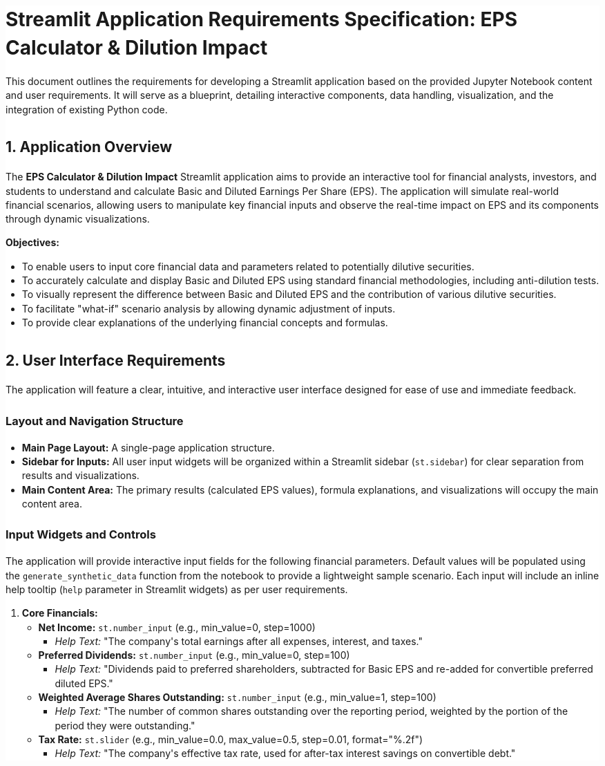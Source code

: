 
# Streamlit Application Requirements Specification: EPS Calculator & Dilution Impact

This document outlines the requirements for developing a Streamlit application based on the provided Jupyter Notebook content and user requirements. It will serve as a blueprint, detailing interactive components, data handling, visualization, and the integration of existing Python code.

## 1. Application Overview

The **EPS Calculator & Dilution Impact** Streamlit application aims to provide an interactive tool for financial analysts, investors, and students to understand and calculate Basic and Diluted Earnings Per Share (EPS). The application will simulate real-world financial scenarios, allowing users to manipulate key financial inputs and observe the real-time impact on EPS and its components through dynamic visualizations.

**Objectives:**
*   To enable users to input core financial data and parameters related to potentially dilutive securities.
*   To accurately calculate and display Basic and Diluted EPS using standard financial methodologies, including anti-dilution tests.
*   To visually represent the difference between Basic and Diluted EPS and the contribution of various dilutive securities.
*   To facilitate "what-if" scenario analysis by allowing dynamic adjustment of inputs.
*   To provide clear explanations of the underlying financial concepts and formulas.

## 2. User Interface Requirements

The application will feature a clear, intuitive, and interactive user interface designed for ease of use and immediate feedback.

### Layout and Navigation Structure
*   **Main Page Layout:** A single-page application structure.
*   **Sidebar for Inputs:** All user input widgets will be organized within a Streamlit sidebar (`st.sidebar`) for clear separation from results and visualizations.
*   **Main Content Area:** The primary results (calculated EPS values), formula explanations, and visualizations will occupy the main content area.

### Input Widgets and Controls
The application will provide interactive input fields for the following financial parameters. Default values will be populated using the `generate_synthetic_data` function from the notebook to provide a lightweight sample scenario. Each input will include an inline help tooltip (`help` parameter in Streamlit widgets) as per user requirements.

1.  **Core Financials:**
    *   **Net Income:** `st.number_input` (e.g., min_value=0, step=1000)
        *   *Help Text:* "The company's total earnings after all expenses, interest, and taxes."
    *   **Preferred Dividends:** `st.number_input` (e.g., min_value=0, step=100)
        *   *Help Text:* "Dividends paid to preferred shareholders, subtracted for Basic EPS and re-added for convertible preferred diluted EPS."
    *   **Weighted Average Shares Outstanding:** `st.number_input` (e.g., min_value=1, step=100)
        *   *Help Text:* "The number of common shares outstanding over the reporting period, weighted by the portion of the period they were outstanding."
    *   **Tax Rate:** `st.slider` (e.g., min_value=0.0, max_value=0.5, step=0.01, format="%.2f")
        *   *Help Text:* "The company's effective tax rate, used for after-tax interest savings on convertible debt."
